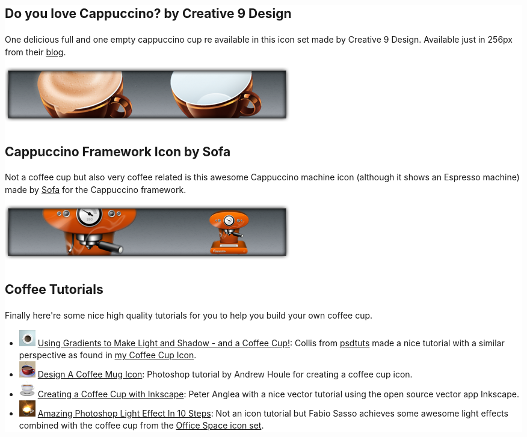 ## Do you love Cappuccino? by Creative 9 Design

One delicious full and one empty cappuccino cup re available in this icon set made by Creative 9 Design. Available just in 256px from their [blog](http://www.c9-d.com/blog/view/63).

[![Do you love Cappuccino? by Creative 9 Design](../media/coffee-showcase-lovecappu.png)](http://www.c9-d.com/blog/view/63)

## Cappuccino Framework Icon by Sofa

Not a coffee cup but also very coffee related is this awesome Cappuccino machine icon (although it shows an Espresso machine) made by [Sofa](http://www.madebysofa.com) for the Cappuccino framework.

[![Cappuccino Framework Icon by Sofa](../media/coffee-showcase-cappuccinosofa.png)](http://cappuccino.org/)

## Coffee Tutorials

Finally here're some nice high quality tutorials for you to help you build your own coffee cup.

- ![Using Gradients to Make Light and Shadow - and a Coffee Cup](../media/coffee-showcase-tut-psdtuts.png)
  [Using Gradients to Make Light and Shadow - and a Coffee Cup!](http://psdtuts.com/tutorials-effects/using-gradients-to-make-light-and-shadow-and-a-coffee-cup/): Collis from [psdtuts](http://psdtuts.com) made a nice tutorial with a similar perspective as found in [my Coffee Cup Icon](http://www.kremalicious.com/goodies/).
- ![Design A Coffee Mug Icon](../media/coffee-showcase-tut-houle.png)
  [Design A Coffee Mug Icon](http://www.myinkblog.com/2008/08/02/design-a-coffee-mug-icon/): Photoshop tutorial by Andrew Houle for creating a coffee cup icon.
- ![Creating a Coffee Cup with Inkscape](../media/coffee-showcase-tut-vectuts.png)
  [Creating a Coffee Cup with Inkscape](http://vectortuts.com/illustration/creating-a-coffee-cup-with-inkscape/): Peter Anglea with a nice vector tutorial using the open source vector app Inkscape.
- ![Amazing Photoshop Light Effect In 10 Steps](../media/coffee-showcase-tut-abduzeedo.png)
  [Amazing Photoshop Light Effect In 10 Steps](http://abduzeedo.com/amazing-photoshop-light-effect-10-steps): Not an icon tutorial but Fabio Sasso achieves some awesome light effects combined with the coffee cup from the [Office Space icon set](http://www.visualpharm.com/office_space.html).
